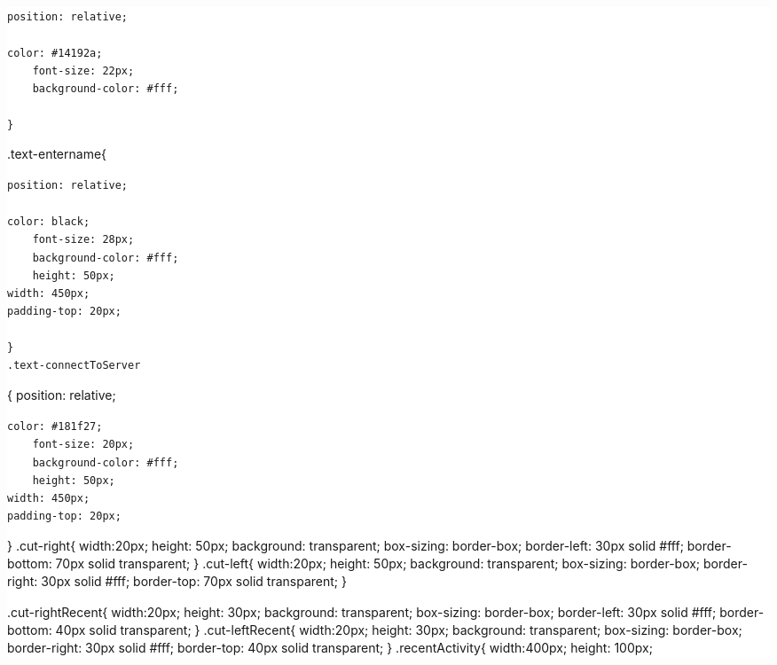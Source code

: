     position: relative;

    color: #14192a;
        font-size: 22px;
        background-color: #fff;

    }

  .text-entername{

    position: relative;

    color: black;
        font-size: 28px;
        background-color: #fff;
        height: 50px;
    width: 450px;
    padding-top: 20px;

    }
    .text-connectToServer
  {
    position: relative;

    color: #181f27;
        font-size: 20px;
        background-color: #fff;
        height: 50px;
    width: 450px;
    padding-top: 20px;
  }
  .cut-right{
    width:20px;
    height: 50px;
    background: transparent;
    box-sizing: border-box;
    border-left: 30px solid #fff;
    border-bottom: 70px solid transparent;
  }
  .cut-left{
    width:20px;
    height: 50px;
    background: transparent;
    box-sizing: border-box;
    border-right: 30px solid #fff;
    border-top: 70px solid transparent;
  }


  .cut-rightRecent{
    width:20px;
    height: 30px;
    background: transparent;
    box-sizing: border-box;
    border-left: 30px solid #fff;
    border-bottom: 40px solid transparent;
  }
  .cut-leftRecent{
    width:20px;
    height: 30px;
    background: transparent;
    box-sizing: border-box;
    border-right: 30px solid #fff;
    border-top: 40px solid transparent;
  }
.recentActivity{
  width:400px;
  height: 100px;